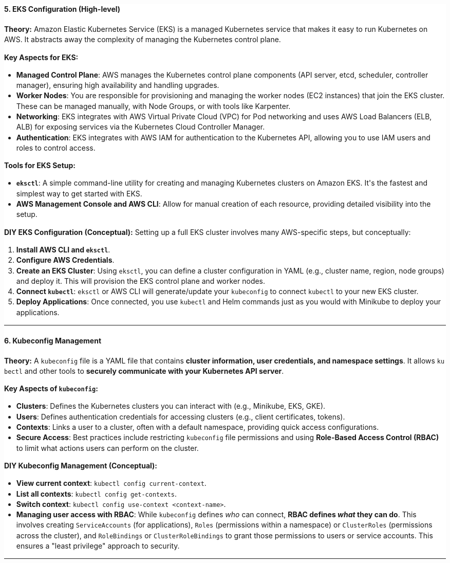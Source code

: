 
#### 5. EKS Configuration (High-level)

**Theory:**
Amazon Elastic Kubernetes Service (EKS) is a managed Kubernetes service that makes it easy to run Kubernetes on AWS. It abstracts away the complexity of managing the Kubernetes control plane.

**Key Aspects for EKS:**
*   **Managed Control Plane**: AWS manages the Kubernetes control plane components (API server, etcd, scheduler, controller manager), ensuring high availability and handling upgrades.
*   **Worker Nodes**: You are responsible for provisioning and managing the worker nodes (EC2 instances) that join the EKS cluster. These can be managed manually, with Node Groups, or with tools like Karpenter.
*   **Networking**: EKS integrates with AWS Virtual Private Cloud (VPC) for Pod networking and uses AWS Load Balancers (ELB, ALB) for exposing services via the Kubernetes Cloud Controller Manager.
*   **Authentication**: EKS integrates with AWS IAM for authentication to the Kubernetes API, allowing you to use IAM users and roles to control access.

**Tools for EKS Setup:**
*   **`eksctl`**: A simple command-line utility for creating and managing Kubernetes clusters on Amazon EKS. It's the fastest and simplest way to get started with EKS.
*   **AWS Management Console and AWS CLI**: Allow for manual creation of each resource, providing detailed visibility into the setup.

**DIY EKS Configuration (Conceptual):**
Setting up a full EKS cluster involves many AWS-specific steps, but conceptually:
1.  **Install AWS CLI and `eksctl`**.
2.  **Configure AWS Credentials**.
3.  **Create an EKS Cluster**: Using `eksctl`, you can define a cluster configuration in YAML (e.g., cluster name, region, node groups) and deploy it. This will provision the EKS control plane and worker nodes.
4.  **Connect `kubectl`**: `eksctl` or AWS CLI will generate/update your `kubeconfig` to connect `kubectl` to your new EKS cluster.
5.  **Deploy Applications**: Once connected, you use `kubectl` and Helm commands just as you would with Minikube to deploy your applications.

---

#### 6. Kubeconfig Management

**Theory:**
A `kubeconfig` file is a YAML file that contains **cluster information, user credentials, and namespace settings**. It allows `kubectl` and other tools to **securely communicate with your Kubernetes API server**.

**Key Aspects of `kubeconfig`:**
*   **Clusters**: Defines the Kubernetes clusters you can interact with (e.g., Minikube, EKS, GKE).
*   **Users**: Defines authentication credentials for accessing clusters (e.g., client certificates, tokens).
*   **Contexts**: Links a user to a cluster, often with a default namespace, providing quick access configurations.
*   **Secure Access**: Best practices include restricting `kubeconfig` file permissions and using **Role-Based Access Control (RBAC)** to limit what actions users can perform on the cluster.

**DIY Kubeconfig Management (Conceptual):**
*   **View current context**: `kubectl config current-context`.
*   **List all contexts**: `kubectl config get-contexts`.
*   **Switch context**: `kubectl config use-context <context-name>`.
*   **Managing user access with RBAC**: While `kubeconfig` defines *who* can connect, **RBAC defines *what* they can do**. This involves creating `ServiceAccounts` (for applications), `Roles` (permissions within a namespace) or `ClusterRoles` (permissions across the cluster), and `RoleBindings` or `ClusterRoleBindings` to grant those permissions to users or service accounts. This ensures a "least privilege" approach to security.

---